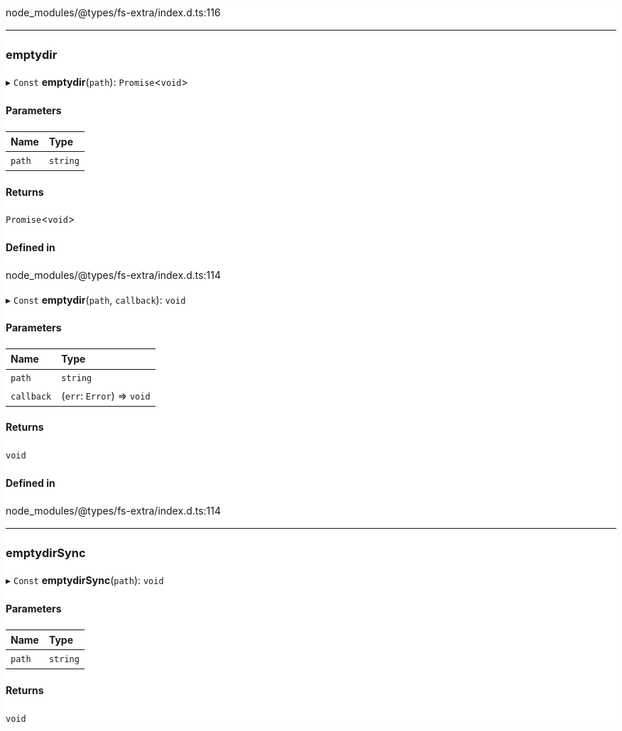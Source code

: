 node_modules/@types/fs-extra/index.d.ts:116

___

### emptydir

▸ `Const` **emptydir**(`path`): `Promise`<`void`\>

#### Parameters

| Name | Type |
| :------ | :------ |
| `path` | `string` |

#### Returns

`Promise`<`void`\>

#### Defined in

node_modules/@types/fs-extra/index.d.ts:114

▸ `Const` **emptydir**(`path`, `callback`): `void`

#### Parameters

| Name | Type |
| :------ | :------ |
| `path` | `string` |
| `callback` | (`err`: `Error`) => `void` |

#### Returns

`void`

#### Defined in

node_modules/@types/fs-extra/index.d.ts:114

___

### emptydirSync

▸ `Const` **emptydirSync**(`path`): `void`

#### Parameters

| Name | Type |
| :------ | :------ |
| `path` | `string` |

#### Returns

`void`
